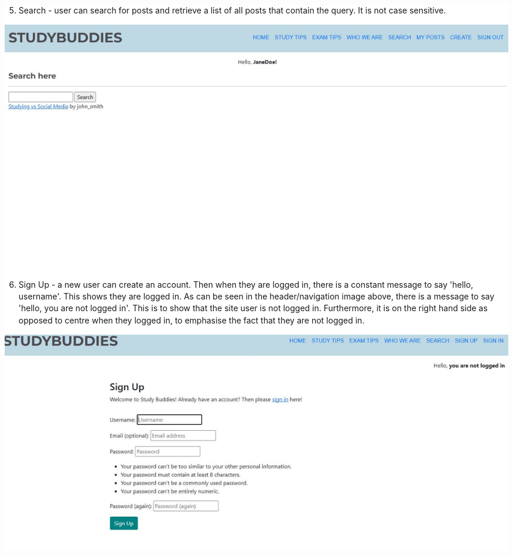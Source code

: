 5. Search - user can search for posts and retrieve a list of all posts that contain the query. It is not case sensitive.

![Search](readme_images/search.JPG)

6. Sign Up - a new user can create an account. Then when they are logged in, there is a constant message to say 'hello, username'. This shows they are logged in. As can be seen in the header/navigation image above, there is a message to say 'hello, you are not logged in'. This is to show that the site user is not logged in. Furthermore, it is on the right hand side as opposed to centre when they logged in, to emphasise the fact that they are not logged in. 

![Sign Up Page](readme_images/sign_up.JPG)
